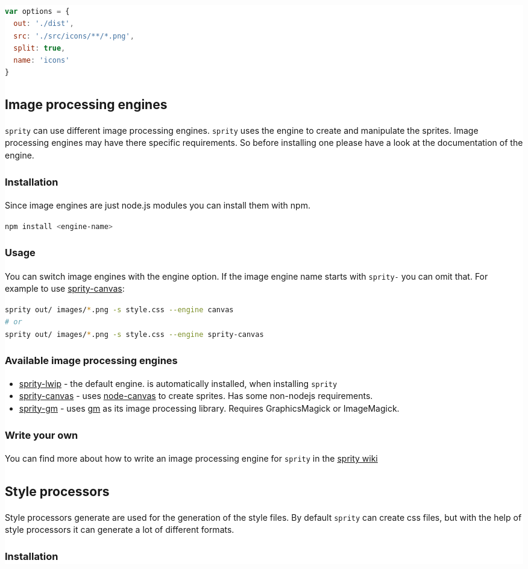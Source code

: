 ```javascript
var options = {
  out: './dist',
  src: './src/icons/**/*.png',
  split: true,
  name: 'icons'
}
```

## Image processing engines

`sprity` can use different image processing engines. `sprity` uses the engine to create and manipulate the sprites. Image processing engines may have there specific requirements. So before installing one please have a look at the documentation of the engine.

### Installation

Since image engines are just node.js modules you can install them with npm.

```sh
npm install <engine-name>
```

### Usage

You can switch image engines with the engine option. If the image engine name starts with `sprity-` you can omit that. For example to use [sprity-canvas](https://npmjs.org/package/sprity-canvas):

```sh
sprity out/ images/*.png -s style.css --engine canvas
# or
sprity out/ images/*.png -s style.css --engine sprity-canvas
```

### Available image processing engines

* [sprity-lwip](https://npmjs.org/package/sprity-lwip) - the default engine. is automatically installed, when installing `sprity`
* [sprity-canvas](https://npmjs.org/package/sprity-canvas) - uses [node-canvas](https://github.com/Automattic/node-canvas) to create sprites. Has some non-nodejs requirements.
* [sprity-gm](https://npmjs.org/package/sprity-gm) - uses [gm](https://www.npmjs.com/package/gm) as its image processing library. Requires GraphicsMagick or ImageMagick.

### Write your own

You can find more about how to write an image processing engine for `sprity` in the [sprity wiki](https://github.com/sprity/sprity/wiki/How-to-write-a-sprity-image-processor-engine)

## Style processors

Style processors generate are used for the generation of the style files. By default `sprity` can create css files, but with the help of style processors it can generate a lot of different formats.

### Installation
